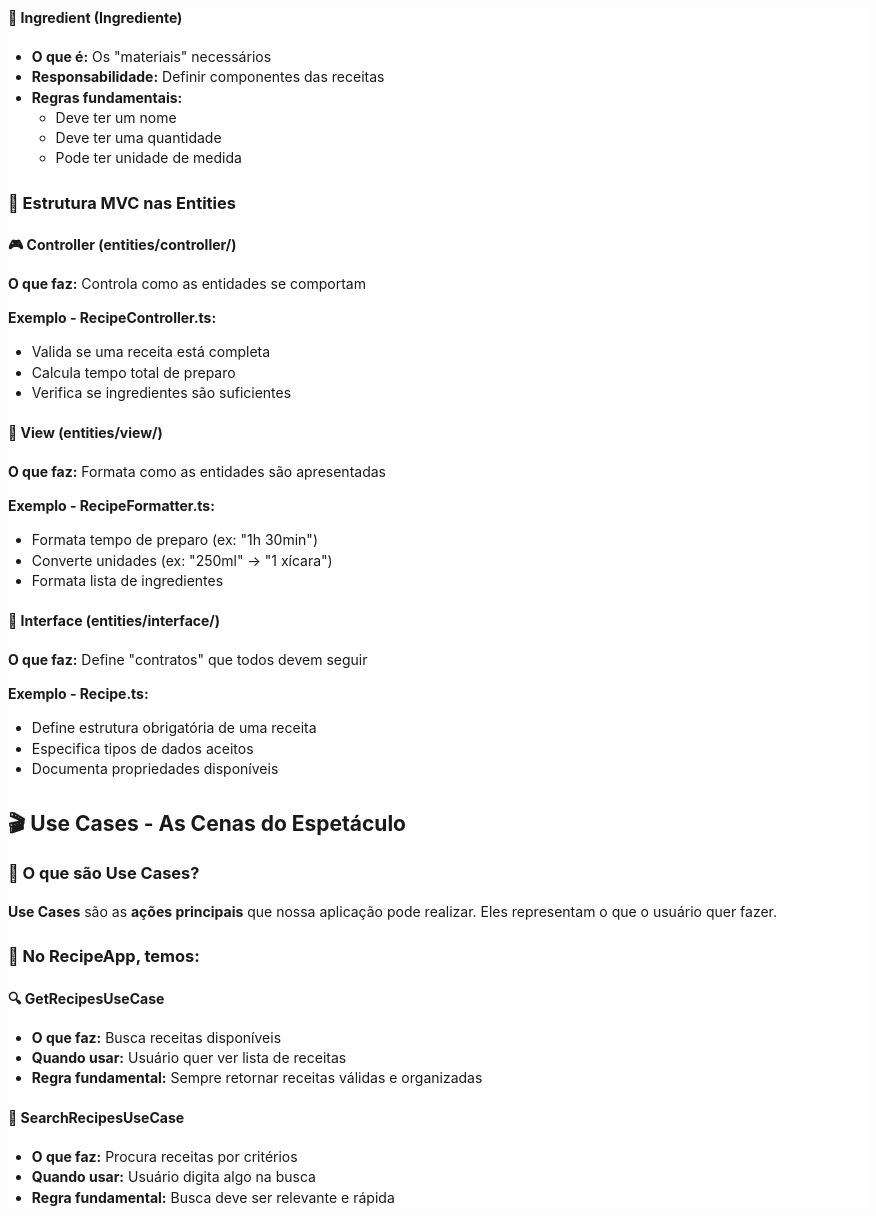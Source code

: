#### 🥕 **Ingredient (Ingrediente)**
- **O que é:** Os "materiais" necessários
- **Responsabilidade:** Definir componentes das receitas
- **Regras fundamentais:**
  - Deve ter um nome
  - Deve ter uma quantidade
  - Pode ter unidade de medida

### 📂 Estrutura MVC nas Entities

#### 🎮 **Controller** (entities/controller/)
**O que faz:** Controla como as entidades se comportam

**Exemplo - RecipeController.ts:**
- Valida se uma receita está completa
- Calcula tempo total de preparo
- Verifica se ingredientes são suficientes

#### 🎨 **View** (entities/view/)
**O que faz:** Formata como as entidades são apresentadas

**Exemplo - RecipeFormatter.ts:**
- Formata tempo de preparo (ex: "1h 30min")
- Converte unidades (ex: "250ml" → "1 xícara")
- Formata lista de ingredientes

#### 🔌 **Interface** (entities/interface/)
**O que faz:** Define "contratos" que todos devem seguir

**Exemplo - Recipe.ts:**
- Define estrutura obrigatória de uma receita
- Especifica tipos de dados aceitos
- Documenta propriedades disponíveis

## 🎬 Use Cases - As Cenas do Espetáculo

### 🎯 O que são Use Cases?

**Use Cases** são as **ações principais** que nossa aplicação pode realizar. Eles representam o que o usuário quer fazer.

### 🍳 No RecipeApp, temos:

#### 🔍 **GetRecipesUseCase**
- **O que faz:** Busca receitas disponíveis
- **Quando usar:** Usuário quer ver lista de receitas
- **Regra fundamental:** Sempre retornar receitas válidas e organizadas

#### 🔎 **SearchRecipesUseCase**
- **O que faz:** Procura receitas por critérios
- **Quando usar:** Usuário digita algo na busca
- **Regra fundamental:** Busca deve ser relevante e rápida
